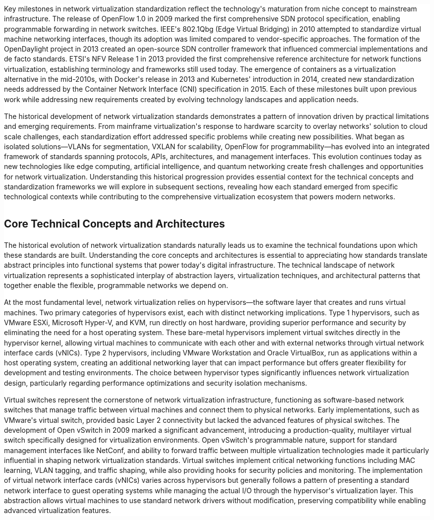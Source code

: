 Key milestones in network virtualization standardization reflect the technology's maturation from niche concept to mainstream infrastructure. The release of OpenFlow 1.0 in 2009 marked the first comprehensive SDN protocol specification, enabling programmable forwarding in network switches. IEEE's 802.1Qbg (Edge Virtual Bridging) in 2010 attempted to standardize virtual machine networking interfaces, though its adoption was limited compared to vendor-specific approaches. The formation of the OpenDaylight project in 2013 created an open-source SDN controller framework that influenced commercial implementations and de facto standards. ETSI's NFV Release 1 in 2013 provided the first comprehensive reference architecture for network functions virtualization, establishing terminology and frameworks still used today. The emergence of containers as a virtualization alternative in the mid-2010s, with Docker's release in 2013 and Kubernetes' introduction in 2014, created new standardization needs addressed by the Container Network Interface (CNI) specification in 2015. Each of these milestones built upon previous work while addressing new requirements created by evolving technology landscapes and application needs.

The historical development of network virtualization standards demonstrates a pattern of innovation driven by practical limitations and emerging requirements. From mainframe virtualization's response to hardware scarcity to overlay networks' solution to cloud scale challenges, each standardization effort addressed specific problems while creating new possibilities. What began as isolated solutions—VLANs for segmentation, VXLAN for scalability, OpenFlow for programmability—has evolved into an integrated framework of standards spanning protocols, APIs, architectures, and management interfaces. This evolution continues today as new technologies like edge computing, artificial intelligence, and quantum networking create fresh challenges and opportunities for network virtualization. Understanding this historical progression provides essential context for the technical concepts and standardization frameworks we will explore in subsequent sections, revealing how each standard emerged from specific technological contexts while contributing to the comprehensive virtualization ecosystem that powers modern networks.

## Core Technical Concepts and Architectures

The historical evolution of network virtualization standards naturally leads us to examine the technical foundations upon which these standards are built. Understanding the core concepts and architectures is essential to appreciating how standards translate abstract principles into functional systems that power today's digital infrastructure. The technical landscape of network virtualization represents a sophisticated interplay of abstraction layers, virtualization techniques, and architectural patterns that together enable the flexible, programmable networks we depend on.

At the most fundamental level, network virtualization relies on hypervisors—the software layer that creates and runs virtual machines. Two primary categories of hypervisors exist, each with distinct networking implications. Type 1 hypervisors, such as VMware ESXi, Microsoft Hyper-V, and KVM, run directly on host hardware, providing superior performance and security by eliminating the need for a host operating system. These bare-metal hypervisors implement virtual switches directly in the hypervisor kernel, allowing virtual machines to communicate with each other and with external networks through virtual network interface cards (vNICs). Type 2 hypervisors, including VMware Workstation and Oracle VirtualBox, run as applications within a host operating system, creating an additional networking layer that can impact performance but offers greater flexibility for development and testing environments. The choice between hypervisor types significantly influences network virtualization design, particularly regarding performance optimizations and security isolation mechanisms.

Virtual switches represent the cornerstone of network virtualization infrastructure, functioning as software-based network switches that manage traffic between virtual machines and connect them to physical networks. Early implementations, such as VMware's virtual switch, provided basic Layer 2 connectivity but lacked the advanced features of physical switches. The development of Open vSwitch in 2009 marked a significant advancement, introducing a production-quality, multilayer virtual switch specifically designed for virtualization environments. Open vSwitch's programmable nature, support for standard management interfaces like NetConf, and ability to forward traffic between multiple virtualization technologies made it particularly influential in shaping network virtualization standards. Virtual switches implement critical networking functions including MAC learning, VLAN tagging, and traffic shaping, while also providing hooks for security policies and monitoring. The implementation of virtual network interface cards (vNICs) varies across hypervisors but generally follows a pattern of presenting a standard network interface to guest operating systems while managing the actual I/O through the hypervisor's virtualization layer. This abstraction allows virtual machines to use standard network drivers without modification, preserving compatibility while enabling advanced virtualization features.
